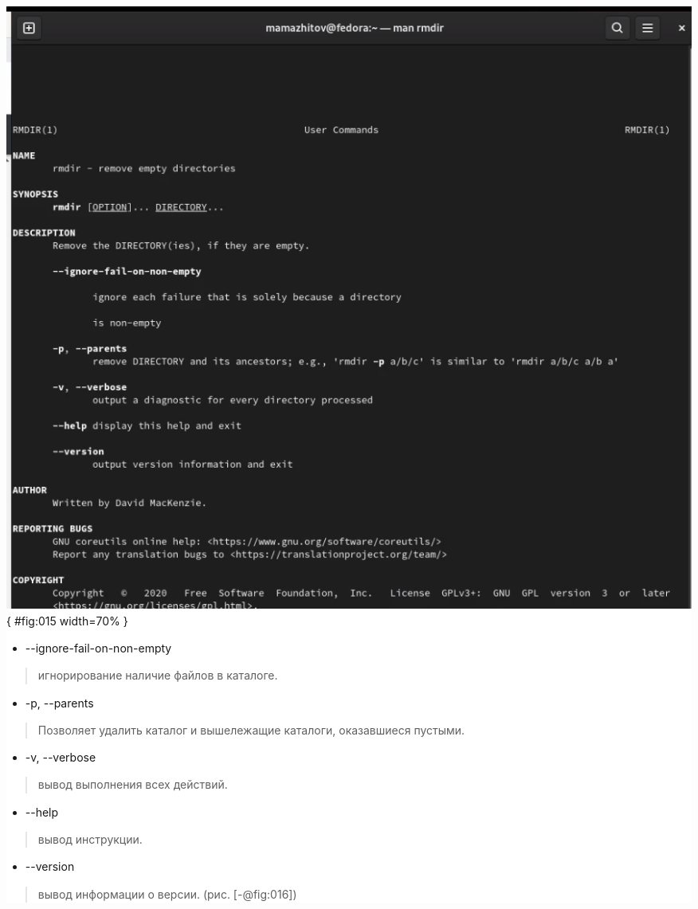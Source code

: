 ![Справка команды *rmdir*](image/15.png){ #fig:015 width=70% }

- --ignore-fail-on-non-empty
> игнорирование наличие файлов в каталоге.
- -p, --parents
> Позволяет удалить каталог и вышележащие каталоги, оказавшиеся пустыми.
- -v, --verbose
> вывод выполнения всех действий.
- --help
> вывод инструкции.
- --version
> вывод информации о версии.
(рис. [-@fig:016])
